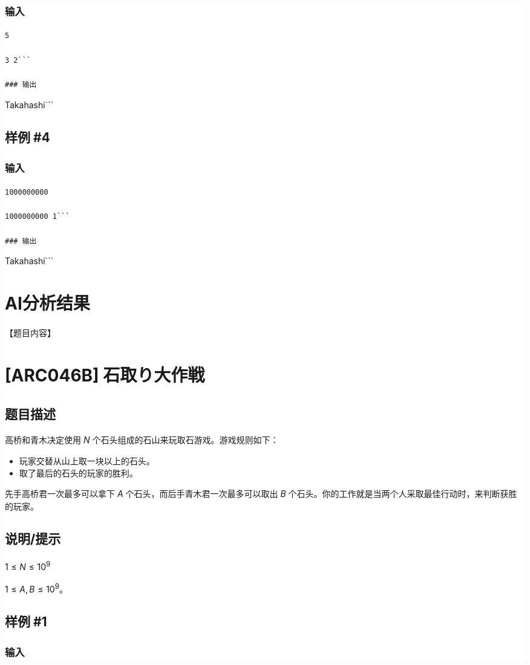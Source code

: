 ### 输入

```
5

3 2```

### 输出

```
Takahashi```

## 样例 #4

### 输入

```
1000000000

1000000000 1```

### 输出

```
Takahashi```

# AI分析结果

【题目内容】
# [ARC046B] 石取り大作戦

## 题目描述

高桥和青木决定使用 $N$ 个石头组成的石山来玩取石游戏。游戏规则如下：

- 玩家交替从山上取一块以上的石头。
- 取了最后的石头的玩家的胜利。

先手高桥君一次最多可以拿下 $A$ 个石头，而后手青木君一次最多可以取出 $B$ 个石头。你的工作就是当两个人采取最佳行动时，来判断获胜的玩家。

## 说明/提示

$1\le N\le 10^9$

$1\le A,B\le 10^9$。

## 样例 #1

### 输入
